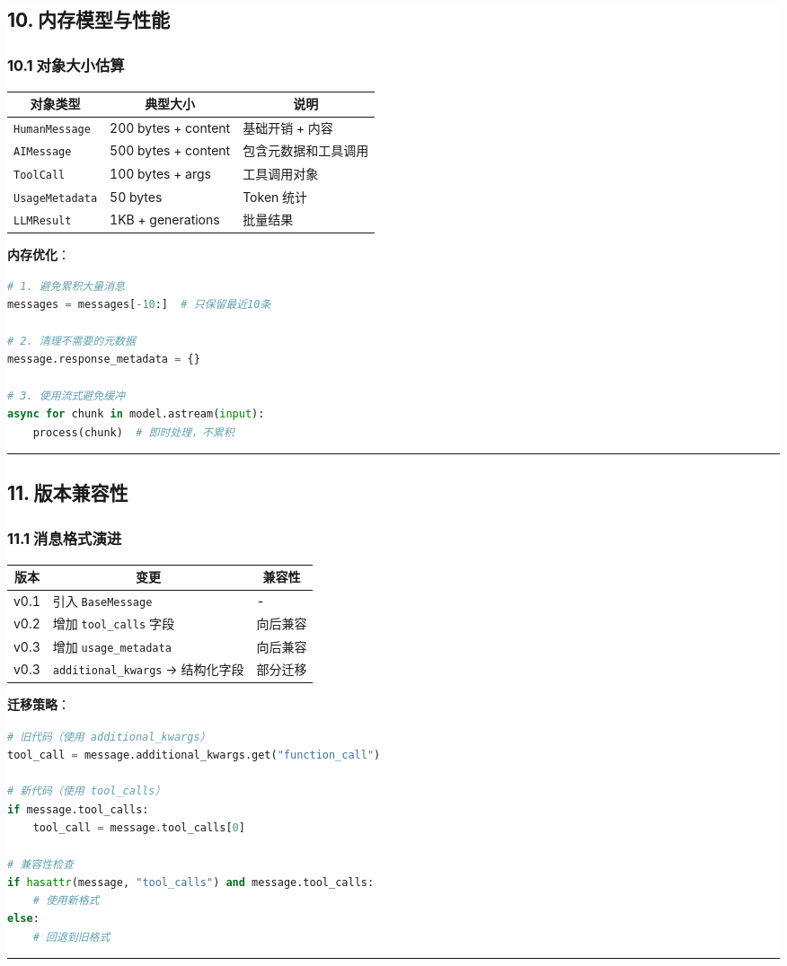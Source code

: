 
## 10. 内存模型与性能

### 10.1 对象大小估算

| 对象类型 | 典型大小 | 说明 |
|---------|---------|------|
| `HumanMessage` | 200 bytes + content | 基础开销 + 内容 |
| `AIMessage` | 500 bytes + content | 包含元数据和工具调用 |
| `ToolCall` | 100 bytes + args | 工具调用对象 |
| `UsageMetadata` | 50 bytes | Token 统计 |
| `LLMResult` | 1KB + generations | 批量结果 |

**内存优化**：

```python
# 1. 避免累积大量消息
messages = messages[-10:]  # 只保留最近10条

# 2. 清理不需要的元数据
message.response_metadata = {}

# 3. 使用流式避免缓冲
async for chunk in model.astream(input):
    process(chunk)  # 即时处理，不累积
```

---

## 11. 版本兼容性

### 11.1 消息格式演进

| 版本 | 变更 | 兼容性 |
|-----|------|--------|
| v0.1 | 引入 `BaseMessage` | - |
| v0.2 | 增加 `tool_calls` 字段 | 向后兼容 |
| v0.3 | 增加 `usage_metadata` | 向后兼容 |
| v0.3 | `additional_kwargs` → 结构化字段 | 部分迁移 |

**迁移策略**：

```python
# 旧代码（使用 additional_kwargs）
tool_call = message.additional_kwargs.get("function_call")

# 新代码（使用 tool_calls）
if message.tool_calls:
    tool_call = message.tool_calls[0]

# 兼容性检查
if hasattr(message, "tool_calls") and message.tool_calls:
    # 使用新格式
else:
    # 回退到旧格式
```

---